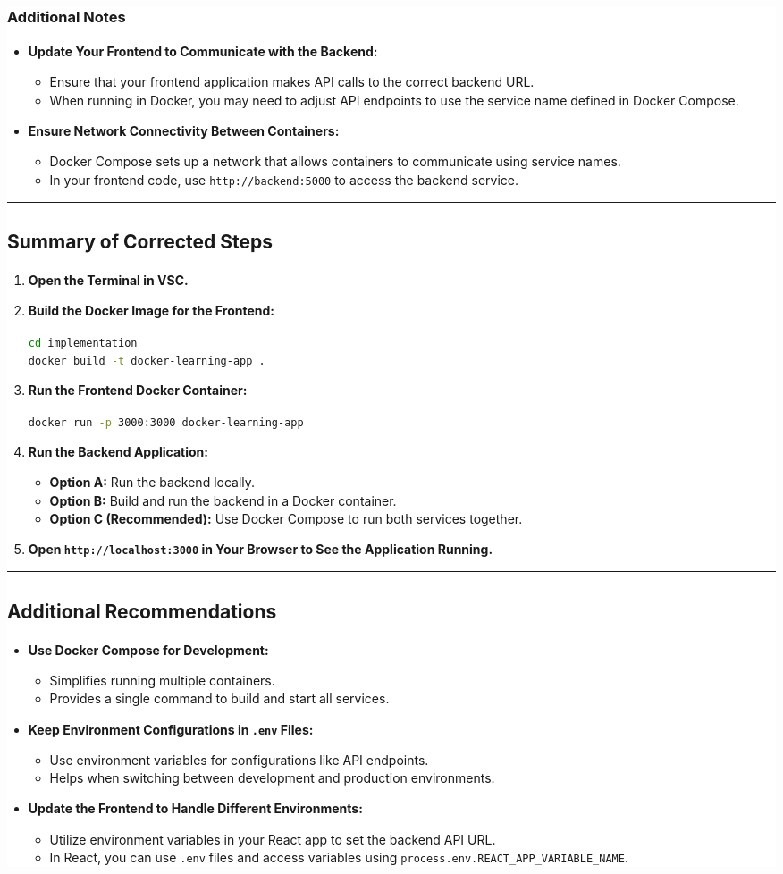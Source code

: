 ### **Additional Notes**

- **Update Your Frontend to Communicate with the Backend:**

  - Ensure that your frontend application makes API calls to the correct backend URL.
  - When running in Docker, you may need to adjust API endpoints to use the service name defined in Docker Compose.

- **Ensure Network Connectivity Between Containers:**

  - Docker Compose sets up a network that allows containers to communicate using service names.
  - In your frontend code, use `http://backend:5000` to access the backend service.

---

## Summary of Corrected Steps

1. **Open the Terminal in VSC.**

2. **Build the Docker Image for the Frontend:**

   ```bash
   cd implementation
   docker build -t docker-learning-app .
   ```

3. **Run the Frontend Docker Container:**

   ```bash
   docker run -p 3000:3000 docker-learning-app
   ```

4. **Run the Backend Application:**

   - **Option A:** Run the backend locally.
   - **Option B:** Build and run the backend in a Docker container.
   - **Option C (Recommended):** Use Docker Compose to run both services together.

5. **Open `http://localhost:3000` in Your Browser to See the Application Running.**

---

## Additional Recommendations

- **Use Docker Compose for Development:**

  - Simplifies running multiple containers.
  - Provides a single command to build and start all services.

- **Keep Environment Configurations in `.env` Files:**

  - Use environment variables for configurations like API endpoints.
  - Helps when switching between development and production environments.

- **Update the Frontend to Handle Different Environments:**

  - Utilize environment variables in your React app to set the backend API URL.
  - In React, you can use `.env` files and access variables using `process.env.REACT_APP_VARIABLE_NAME`.

